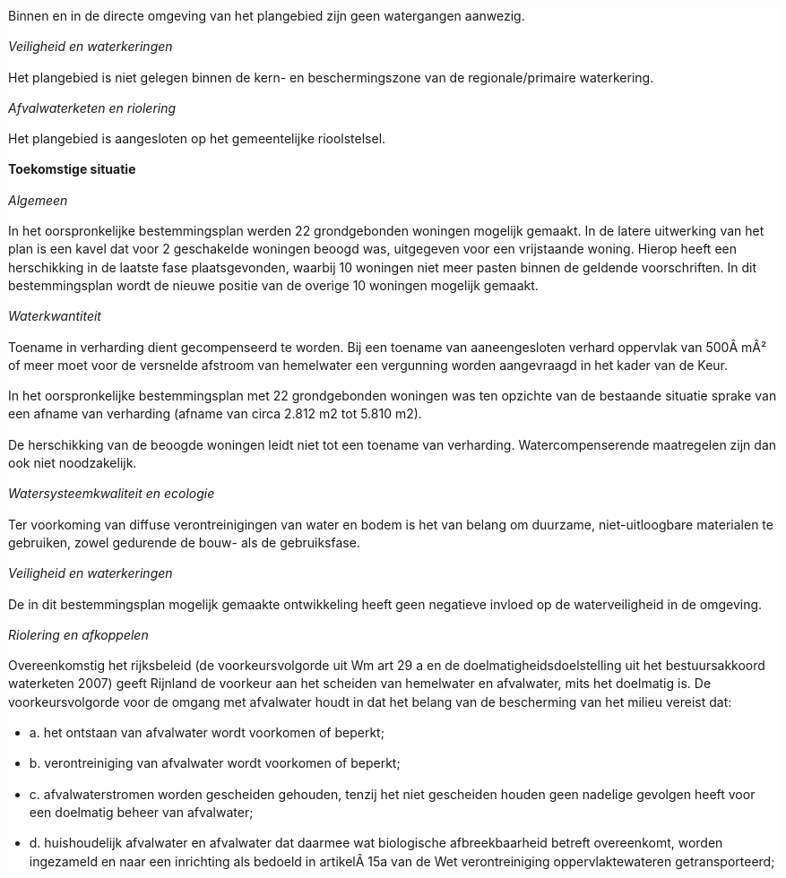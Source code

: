 Binnen en in de directe omgeving van het plangebied zijn geen watergangen aanwezig.

*Veiligheid en waterkeringen*

Het plangebied is niet gelegen binnen de kern\- en beschermingszone van de regionale/primaire waterkering.

*Afvalwaterketen en riolering*

Het plangebied is aangesloten op het gemeentelijke rioolstelsel.

**Toekomstige situatie**

*Algemeen*

In het oorspronkelijke bestemmingsplan werden 22 grondgebonden woningen mogelijk gemaakt. In de latere uitwerking van het plan is een kavel dat voor 2 geschakelde woningen beoogd was, uitgegeven voor een vrijstaande woning. Hierop heeft een herschikking in de laatste fase plaatsgevonden, waarbij 10 woningen niet meer pasten binnen de geldende voorschriften. In dit bestemmingsplan wordt de nieuwe positie van de overige 10 woningen mogelijk gemaakt.

*Waterkwantiteit*

Toename in verharding dient gecompenseerd te worden. Bij een toename van aaneengesloten verhard oppervlak van 500Â mÂ² of meer moet voor de versnelde afstroom van hemelwater een vergunning worden aangevraagd in het kader van de Keur.

In het oorspronkelijke bestemmingsplan met 22 grondgebonden woningen was ten opzichte van de bestaande situatie sprake van een afname van verharding (afname van circa 2\.812 m2 tot 5\.810 m2\).

De herschikking van de beoogde woningen leidt niet tot een toename van verharding. Watercompenserende maatregelen zijn dan ook niet noodzakelijk.

*Watersysteemkwaliteit en ecologie*

Ter voorkoming van diffuse verontreinigingen van water en bodem is het van belang om duurzame, niet\-uitloogbare materialen te gebruiken, zowel gedurende de bouw\- als de gebruiksfase.

*Veiligheid en waterkeringen*

De in dit bestemmingsplan mogelijk gemaakte ontwikkeling heeft geen negatieve invloed op de waterveiligheid in de omgeving.

*Riolering en afkoppelen*

Overeenkomstig het rijksbeleid (de voorkeursvolgorde uit Wm art 29 a en de doelmatigheidsdoelstelling uit het bestuursakkoord waterketen 2007\) geeft Rijnland de voorkeur aan het scheiden van hemelwater en afvalwater, mits het doelmatig is. De voorkeursvolgorde voor de omgang met afvalwater houdt in dat het belang van de bescherming van het milieu vereist dat:

* a. het ontstaan van afvalwater wordt voorkomen of beperkt;

* b. verontreiniging van afvalwater wordt voorkomen of beperkt;

* c. afvalwaterstromen worden gescheiden gehouden, tenzij het niet gescheiden houden geen nadelige gevolgen heeft voor een doelmatig beheer van afvalwater;

* d. huishoudelijk afvalwater en afvalwater dat daarmee wat biologische afbreekbaarheid betreft overeenkomt, worden ingezameld en naar een inrichting als bedoeld in artikelÂ 15a van de Wet verontreiniging oppervlaktewateren getransporteerd;
